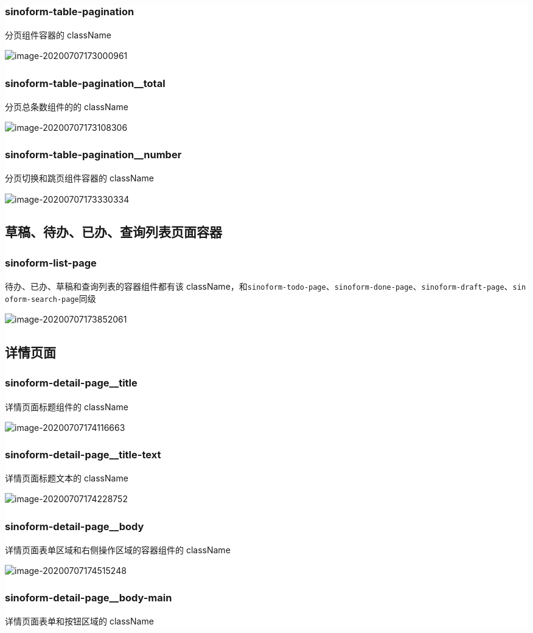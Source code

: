 ### sinoform-table-pagination

分页组件容器的 className

![image-20200707173000961](/intellisense-form-website//img/custom-css/23_table-pagination.png)

### sinoform-table-pagination__total

分页总条数组件的的 className

![image-20200707173108306](/intellisense-form-website//img/custom-css/24_table-pagination__total.png)

### sinoform-table-pagination__number

分页切换和跳页组件容器的 className

![image-20200707173330334](/intellisense-form-website//img/custom-css/25_table-pagination__number.png)

## 草稿、待办、已办、查询列表页面容器

### sinoform-list-page

待办、已办、草稿和查询列表的容器组件都有该 className，和`sinoform-todo-page`、`sinoform-done-page`、`sinoform-draft-page`、`sinoform-search-page`同级

![image-20200707173852061](/intellisense-form-website//img/custom-css/26_list-page.png)

## 详情页面

### sinoform-detail-page__title

详情页面标题组件的 className

![image-20200707174116663](/intellisense-form-website//img/custom-css/26_detail-page__title.png)

### sinoform-detail-page__title-text

详情页面标题文本的 className

![image-20200707174228752](/intellisense-form-website//img/custom-css/28_detail-page__title-text.png)

### sinoform-detail-page__body

详情页面表单区域和右侧操作区域的容器组件的 className

![image-20200707174515248](/intellisense-form-website//img/custom-css/29_detail-page__body.png)

### sinoform-detail-page__body-main

详情页面表单和按钮区域的 className
